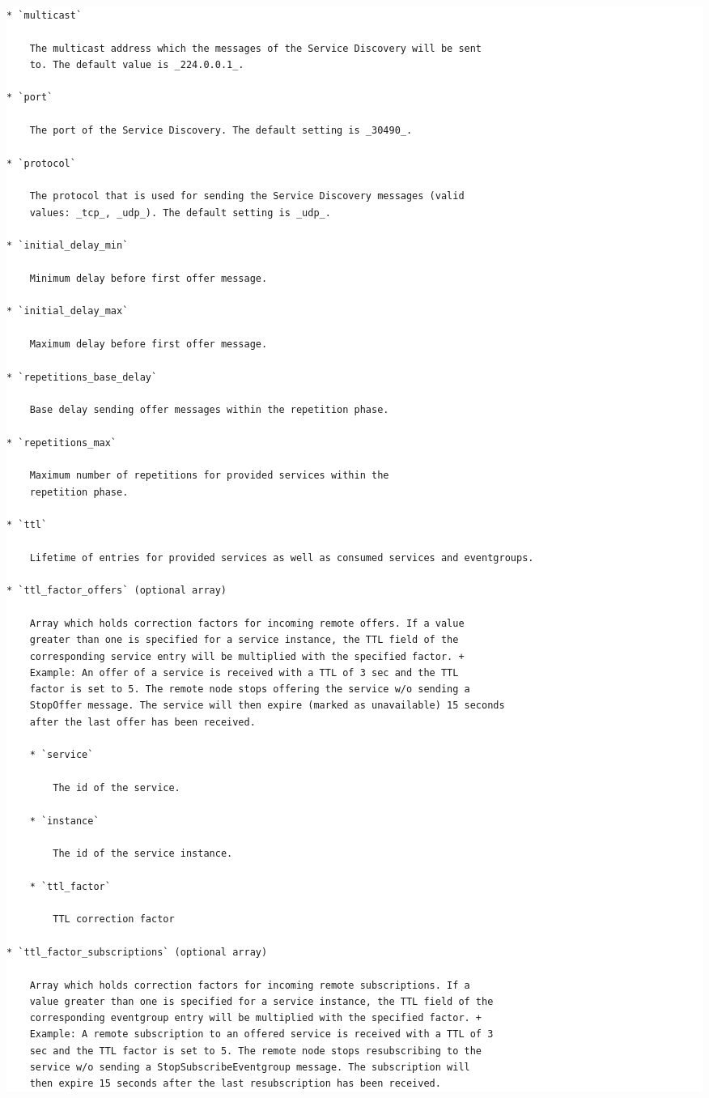     * `multicast`

        The multicast address which the messages of the Service Discovery will be sent
        to. The default value is _224.0.0.1_.

    * `port`

        The port of the Service Discovery. The default setting is _30490_.

    * `protocol`

        The protocol that is used for sending the Service Discovery messages (valid
        values: _tcp_, _udp_). The default setting is _udp_.

    * `initial_delay_min`

        Minimum delay before first offer message.

    * `initial_delay_max`

        Maximum delay before first offer message.

    * `repetitions_base_delay`

        Base delay sending offer messages within the repetition phase.

    * `repetitions_max`

        Maximum number of repetitions for provided services within the
        repetition phase.

    * `ttl`

        Lifetime of entries for provided services as well as consumed services and eventgroups.

    * `ttl_factor_offers` (optional array)

        Array which holds correction factors for incoming remote offers. If a value
        greater than one is specified for a service instance, the TTL field of the
        corresponding service entry will be multiplied with the specified factor. +
        Example: An offer of a service is received with a TTL of 3 sec and the TTL
        factor is set to 5. The remote node stops offering the service w/o sending a
        StopOffer message. The service will then expire (marked as unavailable) 15 seconds
        after the last offer has been received.

        * `service`

            The id of the service.

        * `instance`

            The id of the service instance.

        * `ttl_factor`

            TTL correction factor

    * `ttl_factor_subscriptions` (optional array)

        Array which holds correction factors for incoming remote subscriptions. If a
        value greater than one is specified for a service instance, the TTL field of the
        corresponding eventgroup entry will be multiplied with the specified factor. +
        Example: A remote subscription to an offered service is received with a TTL of 3
        sec and the TTL factor is set to 5. The remote node stops resubscribing to the
        service w/o sending a StopSubscribeEventgroup message. The subscription will
        then expire 15 seconds after the last resubscription has been received.

